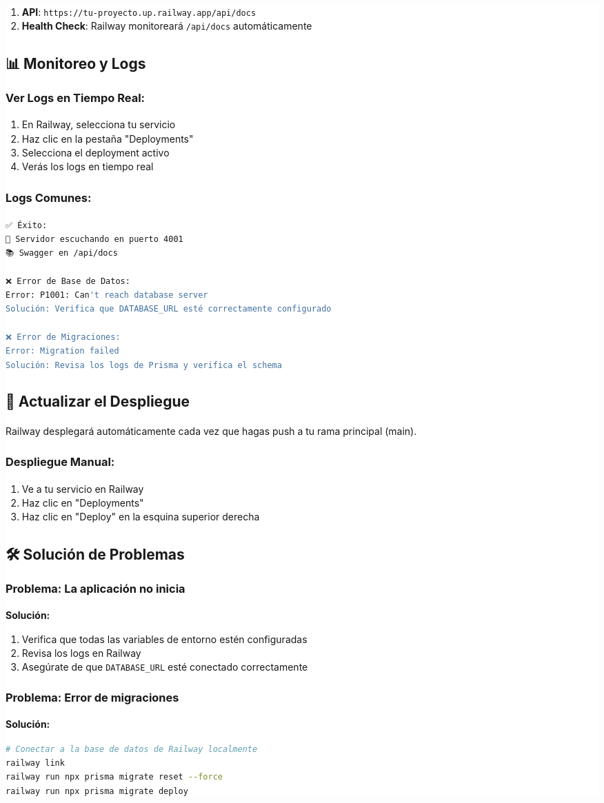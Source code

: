 1. **API**: `https://tu-proyecto.up.railway.app/api/docs`
2. **Health Check**: Railway monitoreará `/api/docs` automáticamente

## 📊 Monitoreo y Logs

### Ver Logs en Tiempo Real:

1. En Railway, selecciona tu servicio
2. Haz clic en la pestaña "Deployments"
3. Selecciona el deployment activo
4. Verás los logs en tiempo real

### Logs Comunes:

```bash
✅ Éxito:
🚀 Servidor escuchando en puerto 4001
📚 Swagger en /api/docs

❌ Error de Base de Datos:
Error: P1001: Can't reach database server
Solución: Verifica que DATABASE_URL esté correctamente configurado

❌ Error de Migraciones:
Error: Migration failed
Solución: Revisa los logs de Prisma y verifica el schema
```

## 🔄 Actualizar el Despliegue

Railway desplegará automáticamente cada vez que hagas push a tu rama principal (main).

### Despliegue Manual:

1. Ve a tu servicio en Railway
2. Haz clic en "Deployments"
3. Haz clic en "Deploy" en la esquina superior derecha

## 🛠️ Solución de Problemas

### Problema: La aplicación no inicia

**Solución:**
1. Verifica que todas las variables de entorno estén configuradas
2. Revisa los logs en Railway
3. Asegúrate de que `DATABASE_URL` esté conectado correctamente

### Problema: Error de migraciones

**Solución:**
```bash
# Conectar a la base de datos de Railway localmente
railway link
railway run npx prisma migrate reset --force
railway run npx prisma migrate deploy
```

